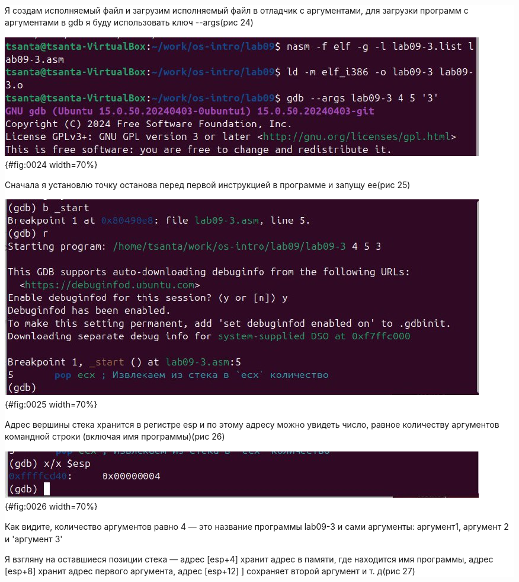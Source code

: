 Я создам исполняемый файл и загрузим исполняемый файл в отладчик с аргументами, для загрузки программ с аргументами в gdb я буду использовать ключ --args(рис 24)

![рис 24](image/0024.png){#fig:0024 width=70%}

Сначала я установлю точку останова перед первой инструкцией в программе и запущу ее(рис 25)

![рис 25](image/0025.png){#fig:0025 width=70%}

Адрес вершины стека хранится в регистре esp и по этому адресу можно увидеть число, равное количеству аргументов командной строки (включая имя программы)(рис 26)

![рис 26](image/0026.png){#fig:0026 width=70%}

Как видите, количество аргументов равно 4 — это название программы lab09-3 и сами аргументы: аргумент1, аргумент 2 и 'аргумент 3'

Я взгляну на оставшиеся позиции стека — адрес [esp+4] хранит адрес в памяти, где находится имя программы, адрес [esp+8] хранит адрес первого аргумента, адрес [esp+12] ] сохраняет второй аргумент и т. д(рис 27)
